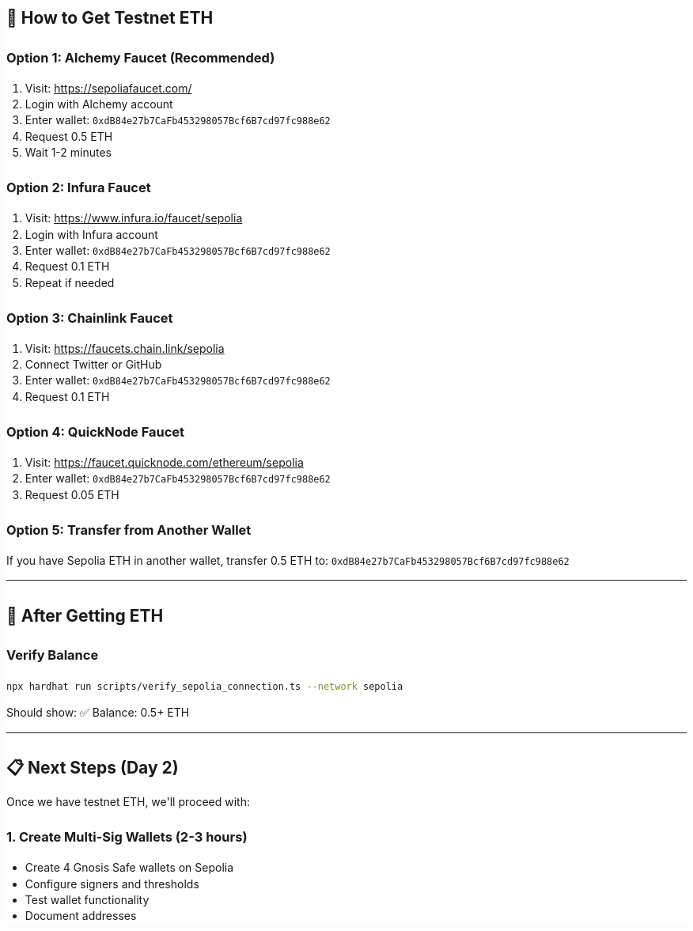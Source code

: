 ## 🎯 How to Get Testnet ETH

### Option 1: Alchemy Faucet (Recommended)
1. Visit: https://sepoliafaucet.com/
2. Login with Alchemy account
3. Enter wallet: `0xdB84e27b7CaFb453298057Bcf6B7cd97fc988e62`
4. Request 0.5 ETH
5. Wait 1-2 minutes

### Option 2: Infura Faucet
1. Visit: https://www.infura.io/faucet/sepolia
2. Login with Infura account
3. Enter wallet: `0xdB84e27b7CaFb453298057Bcf6B7cd97fc988e62`
4. Request 0.1 ETH
5. Repeat if needed

### Option 3: Chainlink Faucet
1. Visit: https://faucets.chain.link/sepolia
2. Connect Twitter or GitHub
3. Enter wallet: `0xdB84e27b7CaFb453298057Bcf6B7cd97fc988e62`
4. Request 0.1 ETH

### Option 4: QuickNode Faucet
1. Visit: https://faucet.quicknode.com/ethereum/sepolia
2. Enter wallet: `0xdB84e27b7CaFb453298057Bcf6B7cd97fc988e62`
3. Request 0.05 ETH

### Option 5: Transfer from Another Wallet
If you have Sepolia ETH in another wallet, transfer 0.5 ETH to:
`0xdB84e27b7CaFb453298057Bcf6B7cd97fc988e62`

---

## 🔄 After Getting ETH

### Verify Balance
```bash
npx hardhat run scripts/verify_sepolia_connection.ts --network sepolia
```

Should show: ✅ Balance: 0.5+ ETH

---

## 📋 Next Steps (Day 2)

Once we have testnet ETH, we'll proceed with:

### 1. Create Multi-Sig Wallets (2-3 hours)
- Create 4 Gnosis Safe wallets on Sepolia
- Configure signers and thresholds
- Test wallet functionality
- Document addresses
